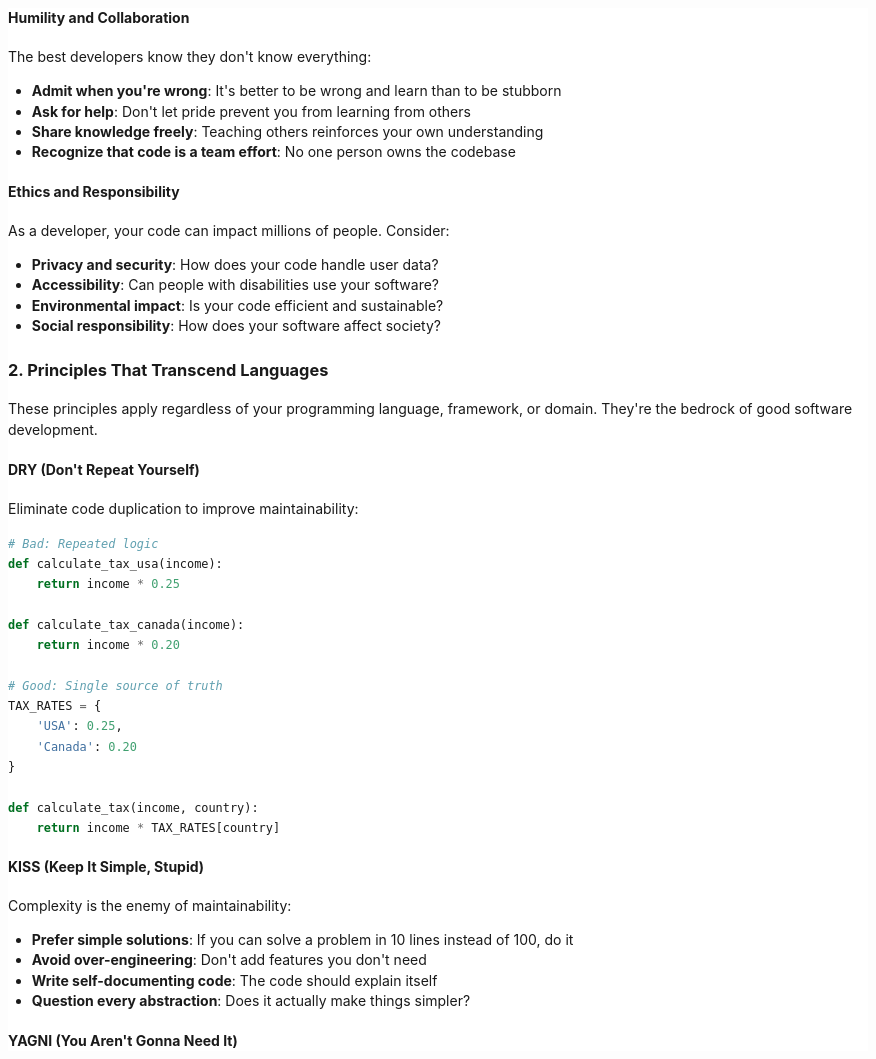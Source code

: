 #### Humility and Collaboration

The best developers know they don't know everything:

- **Admit when you're wrong**: It's better to be wrong and learn than to be stubborn
- **Ask for help**: Don't let pride prevent you from learning from others
- **Share knowledge freely**: Teaching others reinforces your own understanding
- **Recognize that code is a team effort**: No one person owns the codebase

#### Ethics and Responsibility

As a developer, your code can impact millions of people. Consider:

- **Privacy and security**: How does your code handle user data?
- **Accessibility**: Can people with disabilities use your software?
- **Environmental impact**: Is your code efficient and sustainable?
- **Social responsibility**: How does your software affect society?

### 2. Principles That Transcend Languages

These principles apply regardless of your programming language, framework, or domain. They're the bedrock of good software development.

#### DRY (Don't Repeat Yourself)

Eliminate code duplication to improve maintainability:

```python
# Bad: Repeated logic
def calculate_tax_usa(income):
    return income * 0.25

def calculate_tax_canada(income):
    return income * 0.20

# Good: Single source of truth
TAX_RATES = {
    'USA': 0.25,
    'Canada': 0.20
}

def calculate_tax(income, country):
    return income * TAX_RATES[country]
```

#### KISS (Keep It Simple, Stupid)

Complexity is the enemy of maintainability:

- **Prefer simple solutions**: If you can solve a problem in 10 lines instead of 100, do it
- **Avoid over-engineering**: Don't add features you don't need
- **Write self-documenting code**: The code should explain itself
- **Question every abstraction**: Does it actually make things simpler?

#### YAGNI (You Aren't Gonna Need It)

